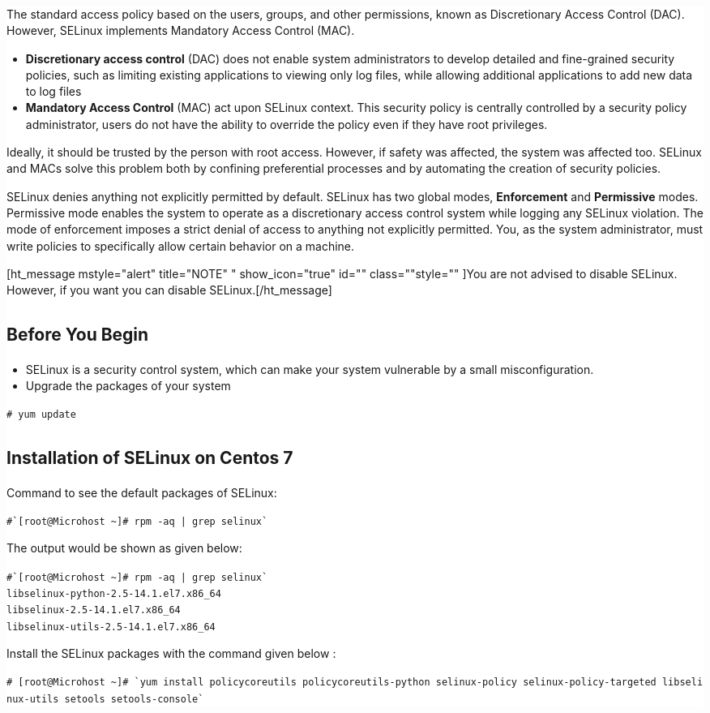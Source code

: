 The standard access policy based on the users, groups, and other permissions, known as Discretionary Access Control (DAC). However, SELinux implements Mandatory Access Control (MAC).

- **Discretionary access control** (DAC) does not enable system administrators to develop detailed and fine-grained security policies, such as limiting existing applications to viewing only log files, while allowing additional applications to add new data to log files
- **Mandatory Access Control** (MAC) act upon SELinux context. This security policy is centrally controlled by a security policy administrator, users do not have the ability to override the policy even if they have root privileges.

Ideally, it should be trusted by the person with root access. However, if safety was affected, the system was affected too. SELinux and MACs solve this problem both by confining preferential processes and by automating the creation of security policies.

SELinux denies anything not explicitly permitted by default. SELinux has two global modes, **Enforcement** and **Permissive** modes. Permissive mode enables the system to operate as a discretionary access control system while logging any SELinux violation. The mode of enforcement imposes a strict denial of access to anything not explicitly permitted. You, as the system administrator, must write policies to specifically allow certain behavior on a machine.

\[ht\_message mstyle="alert" title="NOTE" " show\_icon="true" id="" class=""style="" \]You are not advised to disable SELinux. However, if you want you can disable SELinux.\[/ht\_message\]

## Before You Begin

- SELinux is a security control system, which can make your system vulnerable by a small misconfiguration.
- Upgrade the packages of your system

```
# yum update
```

## Installation of SELinux on Centos 7

Command to see the default packages of SELinux:

```
#`[root@Microhost ~]# rpm -aq | grep selinux`
```

The output would be shown as given below:

```
#`[root@Microhost ~]# rpm -aq | grep selinux`  
libselinux-python-2.5-14.1.el7.x86_64  
libselinux-2.5-14.1.el7.x86_64  
libselinux-utils-2.5-14.1.el7.x86_64 
```

Install the SELinux packages with the command given below :

```
# [root@Microhost ~]# `yum install policycoreutils policycoreutils-python selinux-policy selinux-policy-targeted libselinux-utils setools setools-console` 
```
